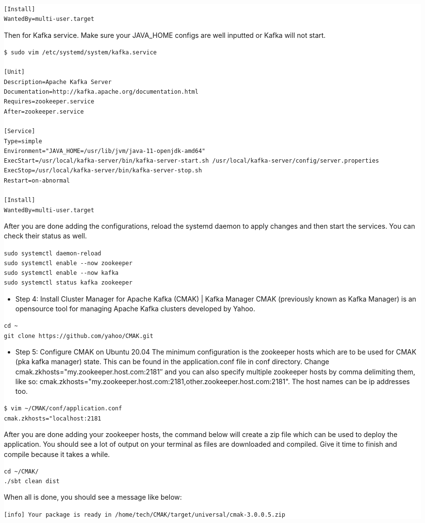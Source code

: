 ```
[Install]
WantedBy=multi-user.target
```


Then for Kafka service. Make sure your JAVA_HOME configs are well inputted or Kafka will not start.
```
$ sudo vim /etc/systemd/system/kafka.service

[Unit]
Description=Apache Kafka Server
Documentation=http://kafka.apache.org/documentation.html
Requires=zookeeper.service
After=zookeeper.service

[Service]
Type=simple
Environment="JAVA_HOME=/usr/lib/jvm/java-11-openjdk-amd64"
ExecStart=/usr/local/kafka-server/bin/kafka-server-start.sh /usr/local/kafka-server/config/server.properties
ExecStop=/usr/local/kafka-server/bin/kafka-server-stop.sh
Restart=on-abnormal

[Install]
WantedBy=multi-user.target

```

After you are done adding the configurations, reload the systemd daemon to apply changes and then start the services. You can check their status as well.

```
sudo systemctl daemon-reload
sudo systemctl enable --now zookeeper
sudo systemctl enable --now kafka
sudo systemctl status kafka zookeeper
```

- Step 4: Install Cluster Manager for Apache Kafka (CMAK) | Kafka Manager
CMAK (previously known as Kafka Manager) is an opensource tool for managing Apache Kafka clusters developed by Yahoo.
```
cd ~
git clone https://github.com/yahoo/CMAK.git
```

- Step 5: Configure CMAK on Ubuntu 20.04
The minimum configuration is the zookeeper hosts which are to be used for CMAK (pka kafka manager) state. This can be found in the application.conf file in conf directory. Change cmak.zkhosts="my.zookeeper.host.com:2181″ and you can also specify multiple zookeeper hosts by comma delimiting them, like so: cmak.zkhosts="my.zookeeper.host.com:2181,other.zookeeper.host.com:2181". The host names can be ip addresses too.

```
$ vim ~/CMAK/conf/application.conf
cmak.zkhosts="localhost:2181
```
After you are done adding your zookeeper hosts, the command below will create a zip file which can be used to deploy the application. You should see a lot of output on your terminal as files are downloaded and compiled. Give it time to finish and compile because it takes a while.
```
cd ~/CMAK/
./sbt clean dist
```
When all is done, you should see a message like below:
```
[info] Your package is ready in /home/tech/CMAK/target/universal/cmak-3.0.0.5.zip
```